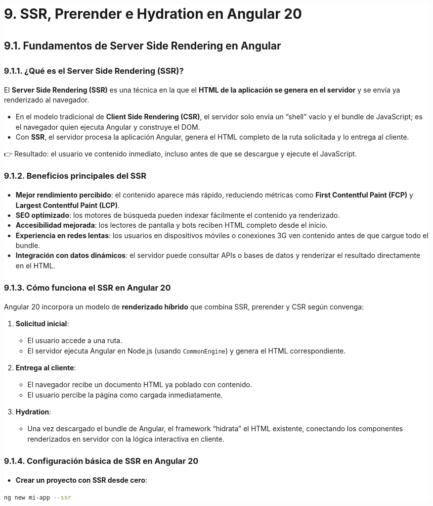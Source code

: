 # 9. SSR, Prerender e Hydration en Angular 20

## 9.1. Fundamentos de Server Side Rendering en Angular

### 9.1.1. ¿Qué es el Server Side Rendering (SSR)?

El **Server Side Rendering (SSR)** es una técnica en la que el **HTML de la aplicación se genera en el servidor** y se envía ya renderizado al navegador.  
- En el modelo tradicional de **Client Side Rendering (CSR)**, el servidor solo envía un “shell” vacío y el bundle de JavaScript; es el navegador quien ejecuta Angular y construye el DOM.  
- Con **SSR**, el servidor procesa la aplicación Angular, genera el HTML completo de la ruta solicitada y lo entrega al cliente.  

👉 Resultado: el usuario ve contenido inmediato, incluso antes de que se descargue y ejecute el JavaScript.  

### 9.1.2. Beneficios principales del SSR

- **Mejor rendimiento percibido**: el contenido aparece más rápido, reduciendo métricas como **First Contentful Paint (FCP)** y **Largest Contentful Paint (LCP)**.  
- **SEO optimizado**: los motores de búsqueda pueden indexar fácilmente el contenido ya renderizado.  
- **Accesibilidad mejorada**: los lectores de pantalla y bots reciben HTML completo desde el inicio.  
- **Experiencia en redes lentas**: los usuarios en dispositivos móviles o conexiones 3G ven contenido antes de que cargue todo el bundle.  
- **Integración con datos dinámicos**: el servidor puede consultar APIs o bases de datos y renderizar el resultado directamente en el HTML.  

### 9.1.3. Cómo funciona el SSR en Angular 20

Angular 20 incorpora un modelo de **renderizado híbrido** que combina SSR, prerender y CSR según convenga:  

1. **Solicitud inicial**:  
   - El usuario accede a una ruta.  
   - El servidor ejecuta Angular en Node.js (usando `CommonEngine`) y genera el HTML correspondiente.  

2. **Entrega al cliente**:  
   - El navegador recibe un documento HTML ya poblado con contenido.  
   - El usuario percibe la página como cargada inmediatamente.  

3. **Hydration**:  
   - Una vez descargado el bundle de Angular, el framework “hidrata” el HTML existente, conectando los componentes renderizados en servidor con la lógica interactiva en cliente.  

### 9.1.4. Configuración básica de SSR en Angular 20

- **Crear un proyecto con SSR desde cero**:  

```bash
ng new mi-app --ssr
```
